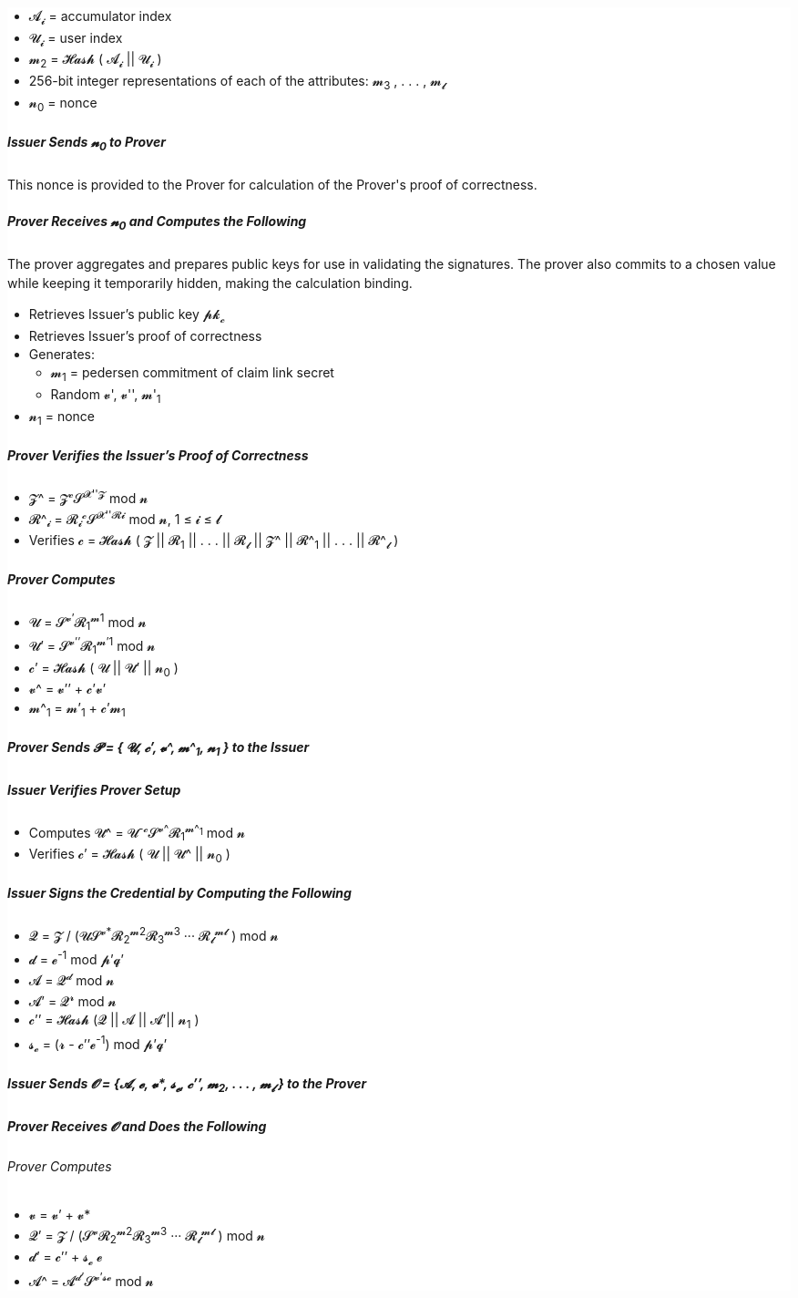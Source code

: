 * 𝓐<sub>𝓲</sub> = accumulator index
* 𝓤<sub>𝓲</sub> = user index
* 𝓶<sub>2</sub> = 𝓗𝓪𝓼𝓱 ( 𝓐<sub>𝓲</sub>  || 𝓤<sub>𝓲</sub> )
* 256-bit integer representations of each of the attributes: 𝓶<sub>3</sub> , . . . , 𝓶<sub>𝓵</sub>
* 𝓷<sub>0</sub> = nonce

##### Issuer Sends 𝓷<sub>0</sub> to Prover
This nonce is provided to the Prover for calculation of the Prover's proof of correctness.

##### Prover Receives 𝓷<sub>0</sub> and Computes the Following
The prover aggregates and prepares public keys for use in validating the signatures. The prover also commits to a chosen value while keeping it temporarily hidden, making the calculation binding.

* Retrieves Issuer’s public key 𝓹𝓴<sub>𝓬</sub>
* Retrieves Issuer’s proof of correctness
* Generates:
    * 𝓶<sub>1</sub> = pedersen commitment of claim link secret
    * Random 𝓿', 𝓿'', 𝓶'<sub>1</sub>
* 𝓷<sub>1</sub> = nonce

##### Prover Verifies the Issuer’s Proof of Correctness

* 𝓩^ = 𝓩<sup>𝓬</sup>𝓢<sup>𝓧''𝓩</sup> mod 𝓷
* 𝓡^<sub>𝓲</sub> = 𝓡<sub>𝓲</sub><sup>𝓬</sup>𝓢<sup>𝓧''𝓡𝓲</sup> mod 𝓷, 1 ≤ 𝓲  ≤ 𝓵
* Verifies 𝓬 = 𝓗𝓪𝓼𝓱 ( 𝓩 || 𝓡<sub>1</sub> || . . . || 𝓡<sub>𝓵</sub> || 𝓩^ || 𝓡^<sub>1</sub> || . . . || 𝓡^<sub>𝓵</sub> )

##### Prover Computes

* 𝓤 =  𝓢<sup>𝓿’</sup>𝓡<sub>1</sub><sup>𝓶1</sup> mod 𝓷
* 𝓤’ =  𝓢<sup>𝓿’’</sup>𝓡<sub>1</sub><sup>𝓶’1</sup> mod 𝓷
* 𝓬’ = 𝓗𝓪𝓼𝓱 ( 𝓤 || 𝓤’ || 𝓷<sub>0</sub> )
* 𝓿^ = 𝓿’’ + 𝓬’𝓿’
* 𝓶^<sub>1</sub> = 𝓶’<sub>1</sub> + 𝓬’𝓶<sub>1</sub>

##### Prover Sends 𝓟 = { 𝓤, 𝓬’, 𝓿^, 𝓶^<sub>1</sub>, 𝓷<sub>1</sub> } to the Issuer

##### Issuer Verifies Prover Setup
* Computes 𝓤^ = 𝓤<sup>-𝓬</sup>𝓢<sup>𝓿^</sup>𝓡<sub>1</sub><sup>𝓶^<sub>1</sub></sup> mod 𝓷
* Verifies 𝓬’ = 𝓗𝓪𝓼𝓱 ( 𝓤 || 𝓤^ || 𝓷<sub>0</sub> )
##### Issuer Signs the Credential by Computing the Following
* 𝓠 = 𝓩 / (𝓤𝓢<sup>𝓿*</sup>𝓡<sub>2</sub><sup>𝓶2</sup>𝓡<sub>3</sub><sup>𝓶3</sup> ··· 𝓡<sub>𝓵</sub><sup>𝓶𝓵</sup> )  mod 𝓷
* 𝓭 = 𝓮<sup>-1</sup> mod 𝓹’𝓺’
* 𝓐 = 𝓠<sup>𝓭</sup> mod 𝓷
* 𝓐’ = 𝓠<sup>𝓻</sup> mod 𝓷
* 𝓬’’ = 𝓗𝓪𝓼𝓱 (𝓠 || 𝓐 || 𝓐’|| 𝓷<sub>1</sub> )
* 𝓼<sub>𝓮</sub> = (𝓻 - 𝓬’’𝓮<sup>-1</sup>) mod 𝓹’𝓺’
##### Issuer Sends 𝓞 = {𝓐, 𝓮, 𝓿*, 𝓼<sub>𝓮</sub>, 𝓬’’, 𝓶<sub>2</sub>, . . . , 𝓶<sub>𝓵</sub> } to the Prover
##### Prover Receives 𝓞 and Does the Following
###### Prover Computes
* 𝓿 = 𝓿’ + 𝓿*
* 𝓠’ = 𝓩 / (𝓢<sup>𝓿</sup>𝓡<sub>2</sub><sup>𝓶2</sup>𝓡<sub>3</sub><sup>𝓶3</sup> ··· 𝓡<sub>𝓵</sub><sup>𝓶𝓵</sup> )  mod 𝓷
* 𝓭’ = 𝓬’’ + 𝓼<sub>𝓮</sub> 𝓮
* 𝓐^ = 𝓐<sup>𝓭’</sup>𝓢<sup>𝓿’𝓼𝓮</sup> mod 𝓷
